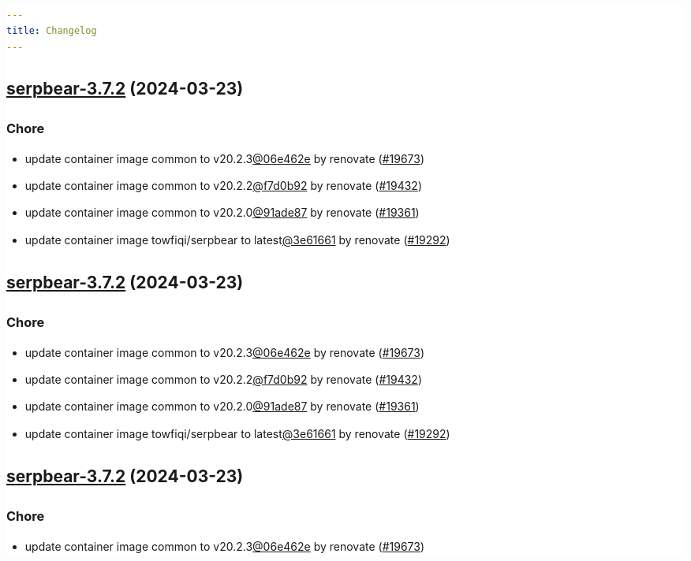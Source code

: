 ```yaml
---
title: Changelog
---
```




## [serpbear-3.7.2](https://github.com/truecharts/charts/compare/serpbear-3.6.0...serpbear-3.7.2) (2024-03-23)

### Chore



- update container image common to v20.2.3[@06e462e](https://github.com/06e462e) by renovate ([#19673](https://github.com/truecharts/charts/issues/19673))

- update container image common to v20.2.2[@f7d0b92](https://github.com/f7d0b92) by renovate ([#19432](https://github.com/truecharts/charts/issues/19432))

- update container image common to v20.2.0[@91ade87](https://github.com/91ade87) by renovate ([#19361](https://github.com/truecharts/charts/issues/19361))

- update container image towfiqi/serpbear to latest[@3e61661](https://github.com/3e61661) by renovate ([#19292](https://github.com/truecharts/charts/issues/19292))


## [serpbear-3.7.2](https://github.com/truecharts/charts/compare/serpbear-3.6.0...serpbear-3.7.2) (2024-03-23)

### Chore



- update container image common to v20.2.3[@06e462e](https://github.com/06e462e) by renovate ([#19673](https://github.com/truecharts/charts/issues/19673))

- update container image common to v20.2.2[@f7d0b92](https://github.com/f7d0b92) by renovate ([#19432](https://github.com/truecharts/charts/issues/19432))

- update container image common to v20.2.0[@91ade87](https://github.com/91ade87) by renovate ([#19361](https://github.com/truecharts/charts/issues/19361))

- update container image towfiqi/serpbear to latest[@3e61661](https://github.com/3e61661) by renovate ([#19292](https://github.com/truecharts/charts/issues/19292))


## [serpbear-3.7.2](https://github.com/truecharts/charts/compare/serpbear-3.6.0...serpbear-3.7.2) (2024-03-23)

### Chore



- update container image common to v20.2.3[@06e462e](https://github.com/06e462e) by renovate ([#19673](https://github.com/truecharts/charts/issues/19673))
